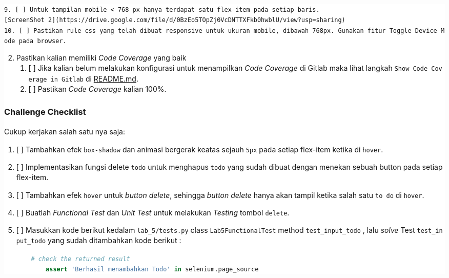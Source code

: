    9. [ ] Untuk tampilan mobile < 768 px hanya terdapat satu flex-item pada setiap baris.
    [ScreenShot 2](https://drive.google.com/file/d/0BzEo5TOpZj0VcDNTTXFkb0hwblU/view?usp=sharing)
    10. [ ] Pastikan rule css yang telah dibuat responsive untuk ukuran mobile, dibawah 768px. Gunakan fitur Toggle Device Mode pada browser.
    
2.  Pastikan kalian memiliki _Code Coverage_ yang baik
    1. [ ]  Jika kalian belum melakukan konfigurasi untuk menampilkan _Code Coverage_ di Gitlab maka lihat langkah `Show Code Coverage in Gitlab` di [README.md](https://gitlab.com/PPW-2017/ppw-lab/blob/master/README.md).
    2. [ ] Pastikan _Code Coverage_ kalian 100%.

###  Challenge Checklist
Cukup kerjakan salah satu nya saja:
1.  [ ] Tambahkan efek `box-shadow` dan animasi bergerak keatas sejauh `5px` pada setiap flex-item ketika di `hover`.
2.  [ ] Implementasikan fungsi delete `todo` untuk menghapus `todo` yang sudah dibuat dengan menekan sebuah button pada  setiap flex-item.
3.  [ ] Tambahkan efek `hover` untuk _button delete_, sehingga _button delete_ hanya akan tampil ketika salah satu `to do` di `hover`.
4.  [ ] Buatlah _Functional Test_ dan _Unit Test_ untuk melakukan _Testing_ tombol `delete`. 
5.  [ ] Masukkan kode berikut kedalam `lab_5/tests.py` class `Lab5FunctionalTest` method `test_input_todo`
, lalu _solve_ Test `test_input_todo` yang sudah ditambahkan kode berikut :
    
    ```python
        # check the returned result
            assert 'Berhasil menambahkan Todo' in selenium.page_source
    ```